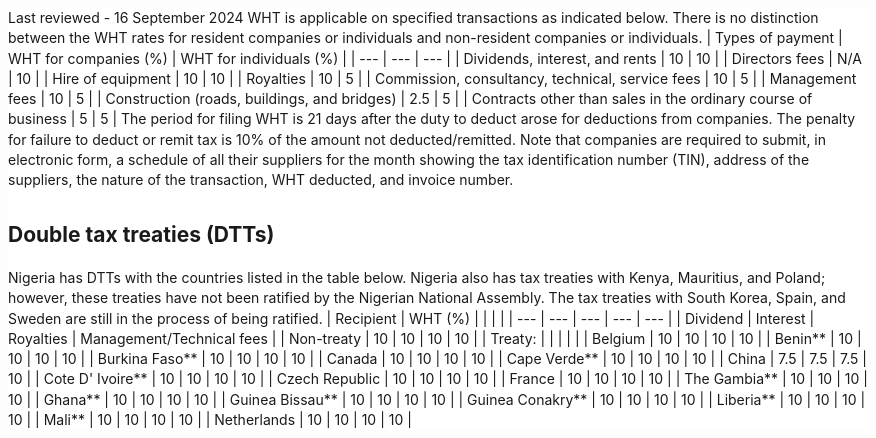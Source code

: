 Last reviewed - 16 September 2024
WHT is applicable on specified transactions as indicated below. There is no distinction between the WHT rates for resident companies or individuals and non-resident companies or individuals.
| Types of payment | WHT for companies (%) | WHT for individuals (%) |
| --- | --- | --- |
| Dividends, interest, and rents | 10 | 10 |
| Directors fees | N/A | 10 |
| Hire of equipment | 10 | 10 |
| Royalties | 10 | 5 |
| Commission, consultancy, technical, service fees | 10 | 5 |
| Management fees | 10 | 5 |
| Construction (roads, buildings, and bridges) | 2.5 | 5 |
| Contracts other than sales in the ordinary course of business | 5 | 5 |
The period for filing WHT is 21 days after the duty to deduct arose for deductions from companies.
The penalty for failure to deduct or remit tax is 10% of the amount not deducted/remitted.
Note that companies are required to submit, in electronic form, a schedule of all their suppliers for the month showing the tax identification number (TIN), address of the suppliers, the nature of the transaction, WHT deducted, and invoice number.
## Double tax treaties (DTTs)
Nigeria has DTTs with the countries listed in the table below. Nigeria also has tax treaties with Kenya, Mauritius, and Poland; however, these treaties have not been ratified by the Nigerian National Assembly. The tax treaties with South Korea, Spain, and Sweden are still in the process of being ratified.
| Recipient | WHT (%) | | | |
| --- | --- | --- | --- | --- |
| Dividend | Interest | Royalties | Management/Technical fees |
| Non-treaty | 10 | 10 | 10 | 10 |
| Treaty: |  |  |  |  |
| Belgium | 10 | 10 | 10 | 10 |
| Benin\*\* | 10 | 10 | 10 | 10 |
| Burkina Faso\*\* | 10 | 10 | 10 | 10 |
| Canada | 10 | 10 | 10 | 10 |
| Cape Verde\*\* | 10 | 10 | 10 | 10 |
| China | 7.5 | 7.5 | 7.5 | 10 |
| Cote D' Ivoire\*\* | 10 | 10 | 10 | 10 |
| Czech Republic | 10 | 10 | 10 | 10 |
| France | 10 | 10 | 10 | 10 |
| The Gambia\*\* | 10 | 10 | 10 | 10 |
| Ghana\*\* | 10 | 10 | 10 | 10 |
| Guinea Bissau\*\* | 10 | 10 | 10 | 10 |
| Guinea Conakry\*\* | 10 | 10 | 10 | 10 |
| Liberia\*\* | 10 | 10 | 10 | 10 |
| Mali\*\* | 10 | 10 | 10 | 10 |
| Netherlands | 10 | 10 | 10 | 10 |